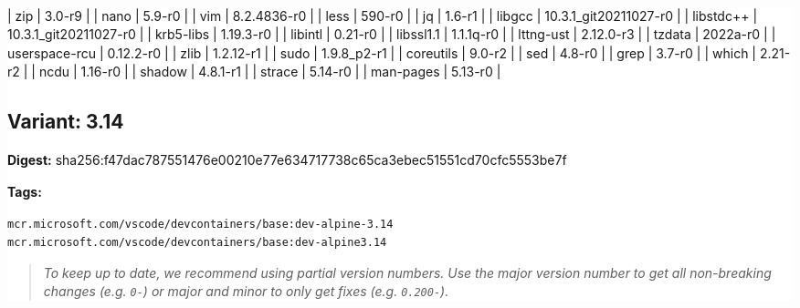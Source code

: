 | zip | 3.0-r9 |
| nano | 5.9-r0 |
| vim | 8.2.4836-r0 |
| less | 590-r0 |
| jq | 1.6-r1 |
| libgcc | 10.3.1_git20211027-r0 |
| libstdc++ | 10.3.1_git20211027-r0 |
| krb5-libs | 1.19.3-r0 |
| libintl | 0.21-r0 |
| libssl1.1 | 1.1.1q-r0 |
| lttng-ust | 2.12.0-r3 |
| tzdata | 2022a-r0 |
| userspace-rcu | 0.12.2-r0 |
| zlib | 1.2.12-r1 |
| sudo | 1.9.8_p2-r1 |
| coreutils | 9.0-r2 |
| sed | 4.8-r0 |
| grep | 3.7-r0 |
| which | 2.21-r2 |
| ncdu | 1.16-r0 |
| shadow | 4.8.1-r1 |
| strace | 5.14-r0 |
| man-pages | 5.13-r0 |

## Variant: 3.14

**Digest:** sha256:f47dac787551476e00210e77e634717738c65ca3ebec51551cd70cfc5553be7f

**Tags:**
```
mcr.microsoft.com/vscode/devcontainers/base:dev-alpine-3.14
mcr.microsoft.com/vscode/devcontainers/base:dev-alpine3.14
```
> *To keep up to date, we recommend using partial version numbers. Use the major version number to get all non-breaking changes (e.g. `0-`) or major and minor to only get fixes (e.g. `0.200-`).*
